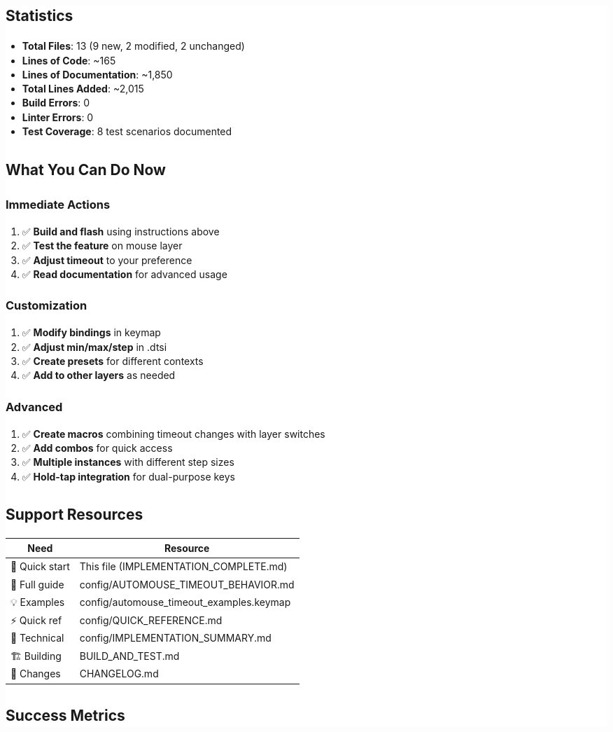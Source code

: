 ## Statistics

- **Total Files**: 13 (9 new, 2 modified, 2 unchanged)
- **Lines of Code**: ~165
- **Lines of Documentation**: ~1,850
- **Total Lines Added**: ~2,015
- **Build Errors**: 0
- **Linter Errors**: 0
- **Test Coverage**: 8 test scenarios documented

## What You Can Do Now

### Immediate Actions

1. ✅ **Build and flash** using instructions above
2. ✅ **Test the feature** on mouse layer
3. ✅ **Adjust timeout** to your preference
4. ✅ **Read documentation** for advanced usage

### Customization

1. ✅ **Modify bindings** in keymap
2. ✅ **Adjust min/max/step** in .dtsi
3. ✅ **Create presets** for different contexts
4. ✅ **Add to other layers** as needed

### Advanced

1. ✅ **Create macros** combining timeout changes with layer switches
2. ✅ **Add combos** for quick access
3. ✅ **Multiple instances** with different step sizes
4. ✅ **Hold-tap integration** for dual-purpose keys

## Support Resources

| Need | Resource |
|------|----------|
| 🚀 Quick start | This file (IMPLEMENTATION_COMPLETE.md) |
| 📖 Full guide | config/AUTOMOUSE_TIMEOUT_BEHAVIOR.md |
| 💡 Examples | config/automouse_timeout_examples.keymap |
| ⚡ Quick ref | config/QUICK_REFERENCE.md |
| 🔧 Technical | config/IMPLEMENTATION_SUMMARY.md |
| 🏗️ Building | BUILD_AND_TEST.md |
| 📝 Changes | CHANGELOG.md |

## Success Metrics
